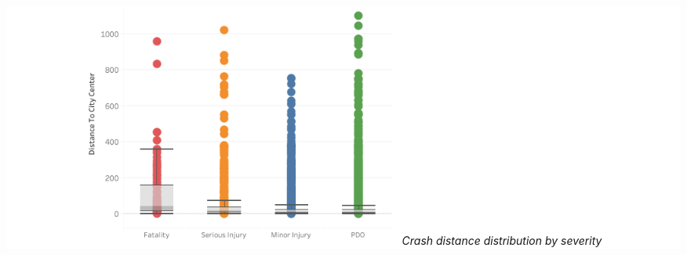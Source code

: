 <p align="center">
  <img src="/assets/images/banners/road_crash/distance_by_severity.png" width="400">
  <em>Crash distance distribution by severity</em>
</p>

<p align="center">